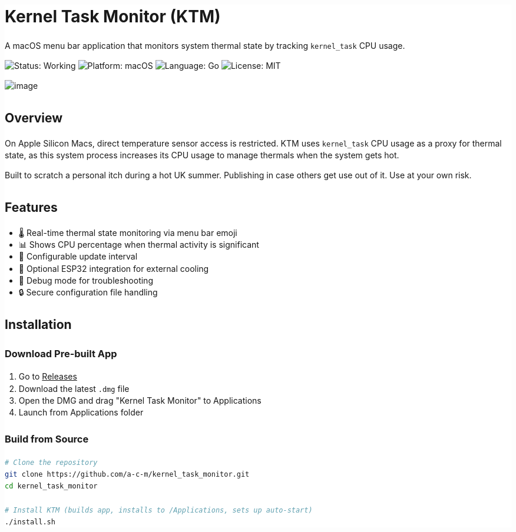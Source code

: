 # Kernel Task Monitor (KTM)

A macOS menu bar application that monitors system thermal state by tracking `kernel_task` CPU usage.

![Status: Working](https://img.shields.io/badge/status-working-green)
![Platform: macOS](https://img.shields.io/badge/platform-macOS-blue)
![Language: Go](https://img.shields.io/badge/language-Go-00ADD8)
![License: MIT](https://img.shields.io/badge/license-MIT-green)

![image](https://github.com/user-attachments/assets/e82f5112-ce51-47a6-b069-5157dc8e661e)

## Overview

On Apple Silicon Macs, direct temperature sensor access is restricted. KTM uses `kernel_task` CPU usage as a proxy for thermal state, as this system process increases its CPU usage to manage thermals when the system gets hot.

Built to scratch a personal itch during a hot UK summer. Publishing in case others get use out of it. Use at your own risk.

## Features

- 🌡️ Real-time thermal state monitoring via menu bar emoji
- 📊 Shows CPU percentage when thermal activity is significant
- 🔄 Configurable update interval
- 🔌 Optional ESP32 integration for external cooling
- 🐛 Debug mode for troubleshooting
- 🔒 Secure configuration file handling

## Installation

### Download Pre-built App

1. Go to [Releases](https://github.com/a-c-m/kernel_task_monitor/releases)
2. Download the latest `.dmg` file
3. Open the DMG and drag "Kernel Task Monitor" to Applications
4. Launch from Applications folder

### Build from Source

```bash
# Clone the repository
git clone https://github.com/a-c-m/kernel_task_monitor.git
cd kernel_task_monitor

# Install KTM (builds app, installs to /Applications, sets up auto-start)
./install.sh
```
